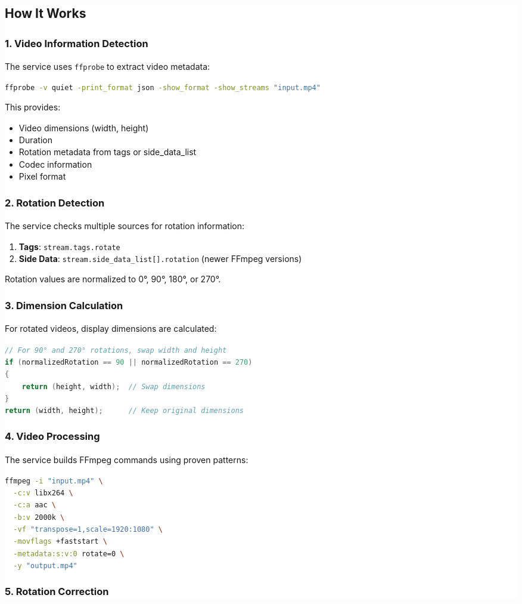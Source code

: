 ## How It Works

### 1. Video Information Detection

The service uses `ffprobe` to extract video metadata:

```bash
ffprobe -v quiet -print_format json -show_format -show_streams "input.mp4"
```

This provides:
- Video dimensions (width, height)
- Duration
- Rotation metadata from tags or side_data_list
- Codec information
- Pixel format

### 2. Rotation Detection

The service checks multiple sources for rotation information:

1. **Tags**: `stream.tags.rotate`
2. **Side Data**: `stream.side_data_list[].rotation` (newer FFmpeg versions)

Rotation values are normalized to 0°, 90°, 180°, or 270°.

### 3. Dimension Calculation

For rotated videos, display dimensions are calculated:

```csharp
// For 90° and 270° rotations, swap width and height
if (normalizedRotation == 90 || normalizedRotation == 270)
{
    return (height, width);  // Swap dimensions
}
return (width, height);      // Keep original dimensions
```

### 4. Video Processing

The service builds FFmpeg commands using proven patterns:

```bash
ffmpeg -i "input.mp4" \
  -c:v libx264 \
  -c:a aac \
  -b:v 2000k \
  -vf "transpose=1,scale=1920:1080" \
  -movflags +faststart \
  -metadata:s:v:0 rotate=0 \
  -y "output.mp4"
```

### 5. Rotation Correction
